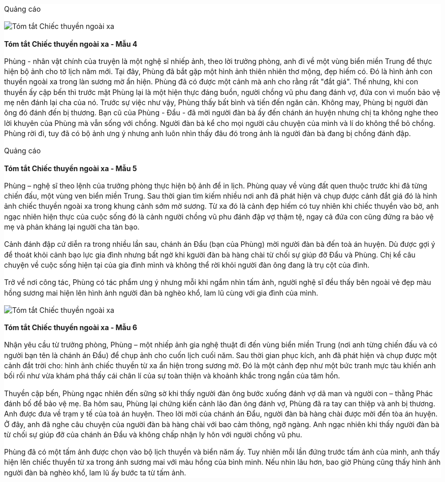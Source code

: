 Quảng cáo

![Tóm tắt Chiếc thuyền ngoài xa](https://vietjack.com/soan-van-lop-12/images/tom-tat-chiec-thuyen-ngoai-xa-abs1.png)

**Tóm tắt Chiếc thuyền ngoài xa - Mẫu 4**

Phùng - nhân vật chính của truyện là một nghệ sĩ nhiếp ảnh, theo lời trưởng phòng, anh đi về một vùng biển miền Trung để thực hiện bộ ảnh cho tờ lịch năm mới. Tại đây, Phùng đã bắt gặp một hình ảnh thiên nhiên thơ mộng, đẹp hiếm có. Đó là hình ảnh con thuyền ngoài xa trong làn sương mờ ẩn hiện. Phùng đã có được một cảnh mà anh cho rằng rất "đắt giá". Thế nhưng, khi con thuyền ấy cập bến thì trước mặt Phùng lại là một hiện thực đáng buồn, người chồng vũ phu đang đánh vợ, đứa con vì muốn bảo vệ mẹ nên đánh lại cha của nó. Trước sự việc như vậy, Phùng thấy bất bình và tiến đến ngăn cản. Không may, Phùng bị người đàn ông đó đánh đến bị thương. Bạn cũ của Phùng - Đẩu - đã mời người đàn bà ấy đến chánh án huyện nhưng chị ta không nghe theo lời khuyên của Phùng mà vẫn sống với chồng. Người đàn bà kể cho mọi người câu chuyện của mình và lí do không thể bỏ chồng. Phùng rời đi, tuy đã có bộ ảnh ưng ý nhưng anh luôn nhìn thấy đâu đó trong ảnh là người đàn bà đang bị chồng đánh đập.

Quảng cáo

**Tóm tắt Chiếc thuyền ngoài xa - Mẫu 5**

Phùng – nghệ sĩ theo lệnh của trưởng phòng thực hiện bộ ảnh để in lịch. Phùng quay về vùng đất quen thuộc trước khi đã từng chiến đấu, một vùng ven biển miền Trung. Sau thời gian tìm kiếm nhiều nơi anh đã phát hiện và chụp được cảnh đắt giá đó là hình ảnh chiếc thuyền ngoài xa trong khung cảnh sớm mờ sương. Từ xa đó là cảnh đẹp hiếm có tuy nhiên khi chiếc thuyền vào bờ, anh ngạc nhiên hiện thực của cuộc sống đó là cảnh người chồng vũ phu đánh đập vợ thậm tệ, ngay cả đứa con cũng đứng ra bảo vệ mẹ và phản kháng lại người cha tàn bạo. 

Cảnh đánh đập cứ diễn ra trong nhiều lần sau, chánh án Đẩu (bạn của Phùng) mời người đàn bà đến toà án huyện. Dù được gợi ý để thoát khỏi cảnh bạo lực gia đình nhưng bất ngờ khi kgười đàn bà hàng chài từ chối sự giúp đỡ Đẩu và Phùng. Chị kể câu chuyện về cuộc sống hiện tại của gia đình mình và không thể rời khỏi người đàn ông đang là trụ cột của đình. 

Trở về nơi công tác, Phùng có tác phẩm ưng ý nhưng mỗi khi ngắm nhìn tấm ảnh, người nghệ sĩ đều thấy bên ngoài vẻ đẹp màu hồng sương mai hiện lên hình ảnh người đàn bà nghèo khổ, lam lũ cùng với gia đình của mình. 

![Tóm tắt Chiếc thuyền ngoài xa](https://vietjack.com/soan-van-lop-12/images/tom-tat-chiec-thuyen-ngoai-xa-abs2.png)

**Tóm tắt Chiếc thuyền ngoài xa - Mẫu 6**

Nhận yêu cầu từ trưởng phòng, Phùng – một nhiếp ảnh gia nghệ thuật đi đến vùng biển miền Trung (nơi anh từng chiến đấu và có người bạn tên là chánh án Đẩu) để chụp ảnh cho cuốn lịch cuối năm. Sau thời gian phục kích, anh đã phát hiện và chụp được một cảnh đắt trời cho: hình ảnh chiếc thuyền từ xa ẩn hiện trong sương mờ. Đó là một cảnh đẹp như một bức tranh mực tàu khiến anh bối rối như vừa khám phá thấy cái chân lí của sự toàn thiện và khoảnh khắc trong ngần của tâm hồn.

Thuyền cập bến, Phùng ngạc nhiên đến sững sờ khi thấy người đàn ông bước xuống đánh vợ dã man và người con – thằng Phác đánh bố để bảo vệ mẹ. Ba hôm sau, Phùng lại chứng kiến cảnh lão đàn ông đánh vợ, Phùng đã ra tay can thiệp và anh bị thương. Anh được đưa về trạm y tế của toà án huyện. Theo lời mời của chánh án Đẩu, người đàn bà hàng chài được mời đến tòa án huyện. Ở đây, anh đã nghe câu chuyện của người đàn bà hàng chài với bao cảm thông, ngỡ ngàng. Anh ngạc nhiên khi thấy người đàn bà từ chối sự giúp đỡ của chánh án Đẩu và không chấp nhận ly hôn với người chồng vũ phu.

Phùng đã có một tấm ảnh được chọn vào bộ lịch thuyền và biển năm ấy. Tuy nhiên mỗi lần đứng trước tấm ảnh của mình, anh thấy hiện lên chiếc thuyền từ xa trong ánh sương mai với màu hồng của bình minh. Nếu nhìn lâu hơn, bao giờ Phùng cũng thấy hình ảnh người đàn bà nghèo khổ, lam lũ ấy bước ta từ tấm ảnh.
